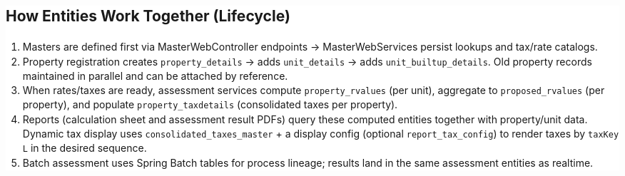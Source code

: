 ## How Entities Work Together (Lifecycle)

1) Masters are defined first via MasterWebController endpoints → MasterWebServices persist lookups and tax/rate catalogs.
2) Property registration creates `property_details` → adds `unit_details` → adds `unit_builtup_details`. Old property records maintained in parallel and can be attached by reference.
3) When rates/taxes are ready, assessment services compute `property_rvalues` (per unit), aggregate to `proposed_rvalues` (per property), and populate `property_taxdetails` (consolidated taxes per property).
4) Reports (calculation sheet and assessment result PDFs) query these computed entities together with property/unit data. Dynamic tax display uses `consolidated_taxes_master` + a display config (optional `report_tax_config`) to render taxes by `taxKeyL` in the desired sequence.
5) Batch assessment uses Spring Batch tables for process lineage; results land in the same assessment entities as realtime.
